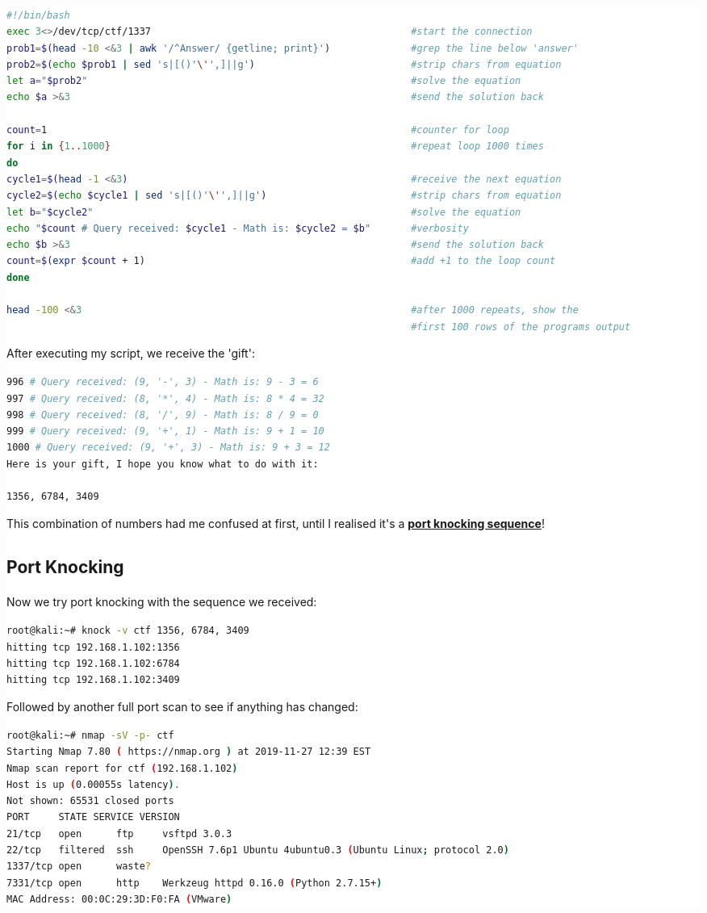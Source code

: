 ```bash
#!/bin/bash
exec 3<>/dev/tcp/ctf/1337                                             #start the connection
prob1=$(head -10 <&3 | awk '/^Answer/ {getline; print}')              #grep the line below 'answer'
prob2=$(echo $prob1 | sed 's|[()'\'',]||g')                           #strip chars from equation
let a="$prob2"                                                        #solve the equation
echo $a >&3                                                           #send the solution back

count=1                                                               #counter for loop
for i in {1..1000}                                                    #repeat loop 1000 times
do
cycle1=$(head -1 <&3)                                                 #receive the next equation
cycle2=$(echo $cycle1 | sed 's|[()'\'',]||g')                         #strip chars from equation
let b="$cycle2"                                                       #solve the equation
echo "$count # Query received: $cycle1 - Math is: $cycle2 = $b"       #verbosity
echo $b >&3                                                           #send the solution back
count=$(expr $count + 1)                                              #add +1 to the loop count
done

head -100 <&3                                                         #after 1000 repeats, show the
                                                                      #first 100 rows of the programs output
```

After executing my script, we receive the 'gift':
```bash
996 # Query received: (9, '-', 3) - Math is: 9 - 3 = 6
997 # Query received: (8, '*', 4) - Math is: 8 * 4 = 32
998 # Query received: (8, '/', 9) - Math is: 8 / 9 = 0
999 # Query received: (9, '+', 1) - Math is: 9 + 1 = 10
1000 # Query received: (9, '+', 3) - Math is: 9 + 3 = 12
Here is your gift, I hope you know what to do with it:

1356, 6784, 3409
```

This combination of numbers had me confused at first, until I realised it's a [**port knocking sequence**](https://en.wikipedia.org/wiki/Port_knocking)!

## Port Knocking

Now we try port knocking with the sequence we received:
```bash
root@kali:~# knock -v ctf 1356, 6784, 3409
hitting tcp 192.168.1.102:1356
hitting tcp 192.168.1.102:6784
hitting tcp 192.168.1.102:3409
```

Followed by another full port scan to see if anything has changed:
```bash
root@kali:~# nmap -sV -p- ctf
Starting Nmap 7.80 ( https://nmap.org ) at 2019-11-27 12:39 EST
Nmap scan report for ctf (192.168.1.102)
Host is up (0.00055s latency).
Not shown: 65531 closed ports
PORT     STATE SERVICE VERSION
21/tcp   open      ftp     vsftpd 3.0.3
22/tcp   filtered  ssh     OpenSSH 7.6p1 Ubuntu 4ubuntu0.3 (Ubuntu Linux; protocol 2.0)
1337/tcp open      waste?
7331/tcp open      http    Werkzeug httpd 0.16.0 (Python 2.7.15+)
MAC Address: 00:0C:29:3D:F0:FA (VMware)
```

